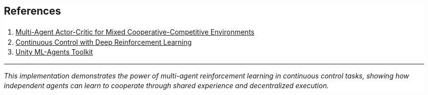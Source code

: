 ## References

1. [Multi-Agent Actor-Critic for Mixed Cooperative-Competitive Environments](https://arxiv.org/abs/1706.02275)
2. [Continuous Control with Deep Reinforcement Learning](https://arxiv.org/abs/1509.02971)
3. [Unity ML-Agents Toolkit](https://github.com/Unity-Technologies/ml-agents)

---

*This implementation demonstrates the power of multi-agent reinforcement learning in continuous control tasks, showing how independent agents can learn to cooperate through shared experience and decentralized execution.*

